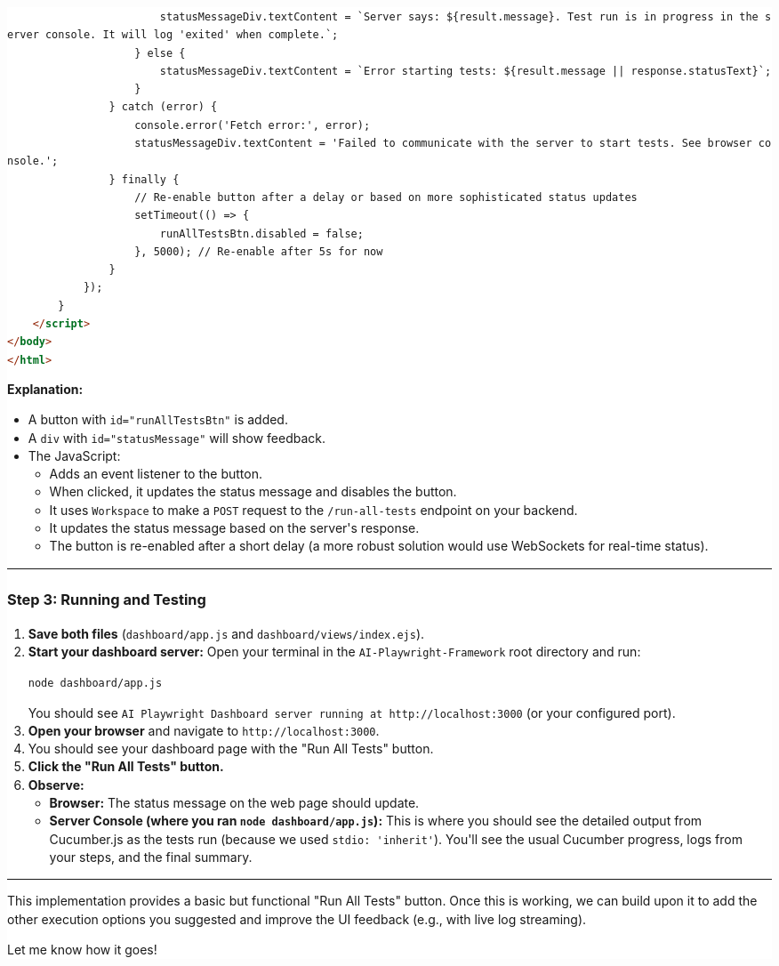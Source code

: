 ```html
                        statusMessageDiv.textContent = `Server says: ${result.message}. Test run is in progress in the server console. It will log 'exited' when complete.`;
                    } else {
                        statusMessageDiv.textContent = `Error starting tests: ${result.message || response.statusText}`;
                    }
                } catch (error) {
                    console.error('Fetch error:', error);
                    statusMessageDiv.textContent = 'Failed to communicate with the server to start tests. See browser console.';
                } finally {
                    // Re-enable button after a delay or based on more sophisticated status updates
                    setTimeout(() => {
                        runAllTestsBtn.disabled = false;
                    }, 5000); // Re-enable after 5s for now
                }
            });
        }
    </script>
</body>
</html>
```

**Explanation:**
* A button with `id="runAllTestsBtn"` is added.
* A `div` with `id="statusMessage"` will show feedback.
* The JavaScript:
    * Adds an event listener to the button.
    * When clicked, it updates the status message and disables the button.
    * It uses `Workspace` to make a `POST` request to the `/run-all-tests` endpoint on your backend.
    * It updates the status message based on the server's response.
    * The button is re-enabled after a short delay (a more robust solution would use WebSockets for real-time status).

---
### **Step 3: Running and Testing**

1.  **Save both files** (`dashboard/app.js` and `dashboard/views/index.ejs`).
2.  **Start your dashboard server:** Open your terminal in the `AI-Playwright-Framework` root directory and run:
    ```sh
    node dashboard/app.js
    ```
    You should see `AI Playwright Dashboard server running at http://localhost:3000` (or your configured port).
3.  **Open your browser** and navigate to `http://localhost:3000`.
4.  You should see your dashboard page with the "Run All Tests" button.
5.  **Click the "Run All Tests" button.**
6.  **Observe:**
    * **Browser:** The status message on the web page should update.
    * **Server Console (where you ran `node dashboard/app.js`):** This is where you should see the detailed output from Cucumber.js as the tests run (because we used `stdio: 'inherit'`). You'll see the usual Cucumber progress, logs from your steps, and the final summary.

---
This implementation provides a basic but functional "Run All Tests" button. Once this is working, we can build upon it to add the other execution options you suggested and improve the UI feedback (e.g., with live log streaming).

Let me know how it goes!